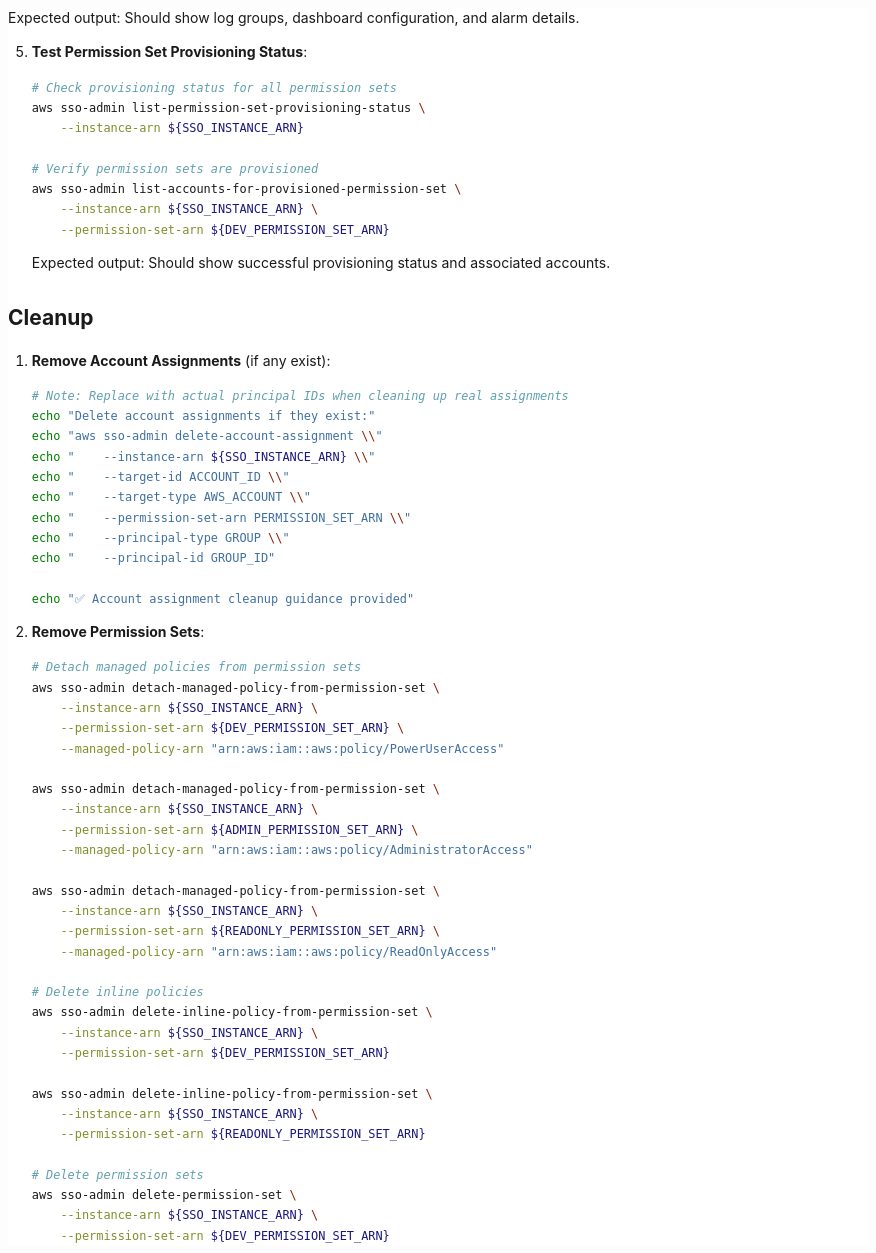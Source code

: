    Expected output: Should show log groups, dashboard configuration, and alarm details.

5. **Test Permission Set Provisioning Status**:

   ```bash
   # Check provisioning status for all permission sets
   aws sso-admin list-permission-set-provisioning-status \
       --instance-arn ${SSO_INSTANCE_ARN}
   
   # Verify permission sets are provisioned
   aws sso-admin list-accounts-for-provisioned-permission-set \
       --instance-arn ${SSO_INSTANCE_ARN} \
       --permission-set-arn ${DEV_PERMISSION_SET_ARN}
   ```

   Expected output: Should show successful provisioning status and associated accounts.

## Cleanup

1. **Remove Account Assignments** (if any exist):

   ```bash
   # Note: Replace with actual principal IDs when cleaning up real assignments
   echo "Delete account assignments if they exist:"
   echo "aws sso-admin delete-account-assignment \\"
   echo "    --instance-arn ${SSO_INSTANCE_ARN} \\"
   echo "    --target-id ACCOUNT_ID \\"
   echo "    --target-type AWS_ACCOUNT \\"
   echo "    --permission-set-arn PERMISSION_SET_ARN \\"
   echo "    --principal-type GROUP \\"
   echo "    --principal-id GROUP_ID"
   
   echo "✅ Account assignment cleanup guidance provided"
   ```

2. **Remove Permission Sets**:

   ```bash
   # Detach managed policies from permission sets
   aws sso-admin detach-managed-policy-from-permission-set \
       --instance-arn ${SSO_INSTANCE_ARN} \
       --permission-set-arn ${DEV_PERMISSION_SET_ARN} \
       --managed-policy-arn "arn:aws:iam::aws:policy/PowerUserAccess"
   
   aws sso-admin detach-managed-policy-from-permission-set \
       --instance-arn ${SSO_INSTANCE_ARN} \
       --permission-set-arn ${ADMIN_PERMISSION_SET_ARN} \
       --managed-policy-arn "arn:aws:iam::aws:policy/AdministratorAccess"
   
   aws sso-admin detach-managed-policy-from-permission-set \
       --instance-arn ${SSO_INSTANCE_ARN} \
       --permission-set-arn ${READONLY_PERMISSION_SET_ARN} \
       --managed-policy-arn "arn:aws:iam::aws:policy/ReadOnlyAccess"
   
   # Delete inline policies
   aws sso-admin delete-inline-policy-from-permission-set \
       --instance-arn ${SSO_INSTANCE_ARN} \
       --permission-set-arn ${DEV_PERMISSION_SET_ARN}
   
   aws sso-admin delete-inline-policy-from-permission-set \
       --instance-arn ${SSO_INSTANCE_ARN} \
       --permission-set-arn ${READONLY_PERMISSION_SET_ARN}
   
   # Delete permission sets
   aws sso-admin delete-permission-set \
       --instance-arn ${SSO_INSTANCE_ARN} \
       --permission-set-arn ${DEV_PERMISSION_SET_ARN}
   ```